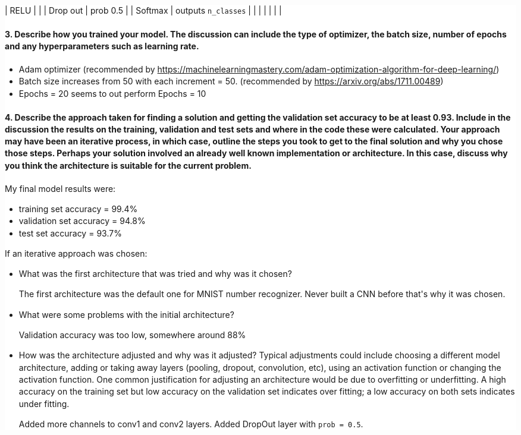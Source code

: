 | RELU          		|             									|
| Drop out              | prob 0.5                                      |
| Softmax				| outputs `n_classes`							|
|						|												|
|						|												|
 


#### 3. Describe how you trained your model. The discussion can include the type of optimizer, the batch size, number of epochs and any hyperparameters such as learning rate.

* Adam optimizer (recommended by https://machinelearningmastery.com/adam-optimization-algorithm-for-deep-learning/)
* Batch size increases from 50 with each increment = 50. (recommended by https://arxiv.org/abs/1711.00489)
* Epochs = 20 seems to out perform Epochs = 10

#### 4. Describe the approach taken for finding a solution and getting the validation set accuracy to be at least 0.93. Include in the discussion the results on the training, validation and test sets and where in the code these were calculated. Your approach may have been an iterative process, in which case, outline the steps you took to get to the final solution and why you chose those steps. Perhaps your solution involved an already well known implementation or architecture. In this case, discuss why you think the architecture is suitable for the current problem.

My final model results were:
* training set accuracy = 99.4%
* validation set accuracy = 94.8%
* test set accuracy = 93.7%

If an iterative approach was chosen:
* What was the first architecture that was tried and why was it chosen?

  The first architecture was the default one for MNIST number recognizer. Never built a CNN before that's why it was chosen.

* What were some problems with the initial architecture?

  Validation accuracy was too low, somewhere around 88%

* How was the architecture adjusted and why was it adjusted? Typical adjustments could include choosing a different model architecture, adding or taking away layers (pooling, dropout, convolution, etc), using an activation function or changing the activation function. One common justification for adjusting an architecture would be due to overfitting or underfitting. A high accuracy on the training set but low accuracy on the validation set indicates over fitting; a low accuracy on both sets indicates under fitting.

  Added more channels to conv1 and conv2 layers. Added DropOut layer with `prob = 0.5`.

